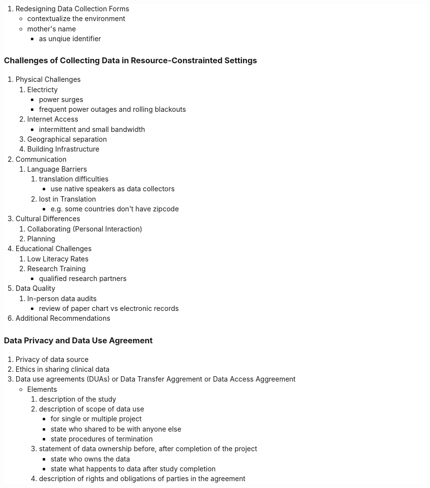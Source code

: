 1. Redesigning Data Collection Forms
    - contextualize the environment
    - mother's name
        - as unqiue identifier
        
### Challenges of Collecting Data in Resource-Constrainted Settings 
1. Physical Challenges
    1. Electricty
        - power surges
        - frequent power outages and rolling blackouts
    1. Internet Access
        - intermittent and small bandwidth
    1. Geographical separation
    1. Building Infrastructure
1. Communication
    1. Language Barriers
        1. translation difficulties
            - use native speakers as data collectors
        1. lost in Translation
            - e.g. some countries don't have zipcode
1. Cultural Differences
    1. Collaborating (Personal Interaction)
    1. Planning
1. Educational Challenges
    1. Low Literacy Rates
    1. Research Training
        - qualified research partners
1. Data Quality
    1. In-person data audits
        - review of paper chart vs electronic records
1. Additional Recommendations

### Data Privacy and Data Use Agreement 
1. Privacy of data source
1. Ethics in sharing clinical data
1. Data use agreements (DUAs) or Data Transfer Aggrement or Data Access Aggreement
    - Elements
        1. description of the study
        1. description of scope of data use 
            - for single or multiple project
            - state who shared to be with anyone else
            - state procedures of termination
        1. statement of data ownership before, after completion of the project
            - state who owns the data
            - state what happents to data after study completion
        1. description of rights and obligations of parties in the agreement
    